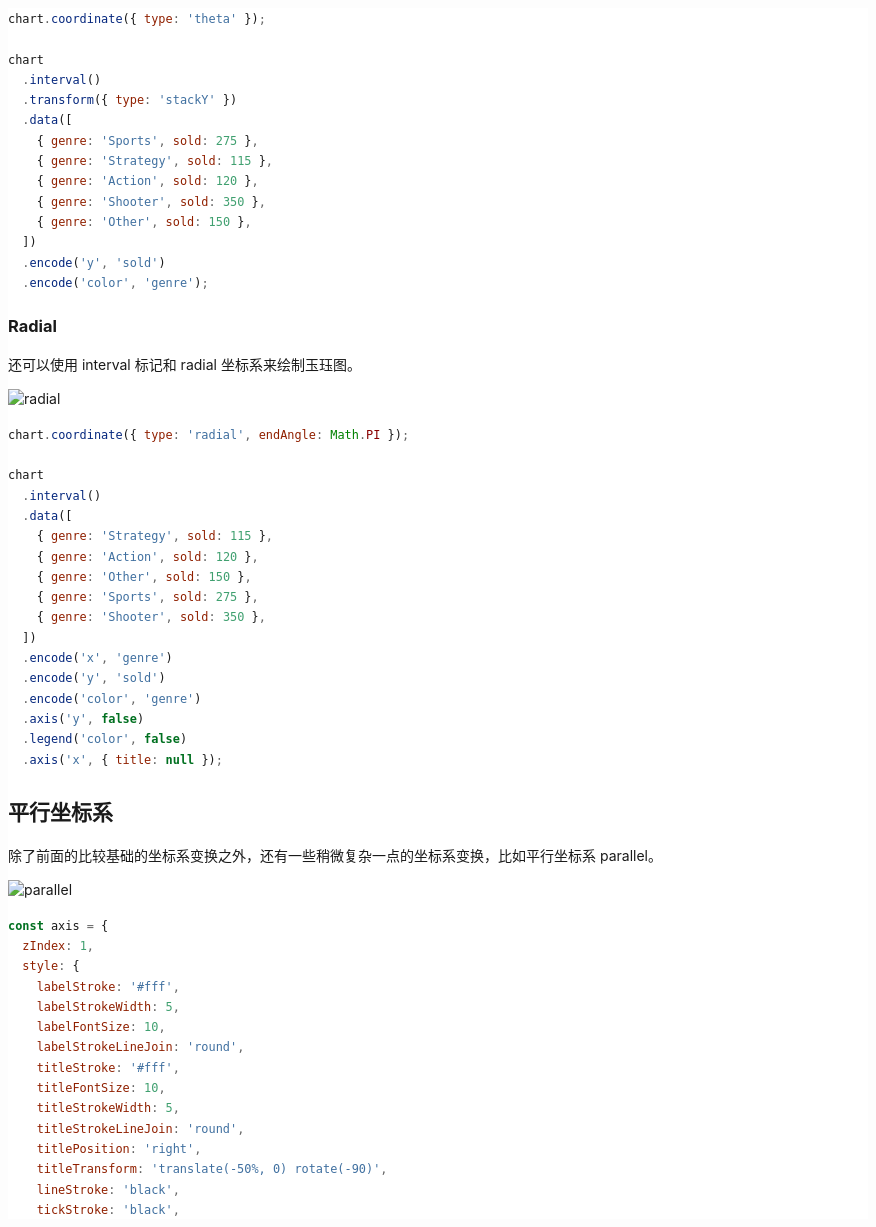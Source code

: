 ```js
chart.coordinate({ type: 'theta' });

chart
  .interval()
  .transform({ type: 'stackY' })
  .data([
    { genre: 'Sports', sold: 275 },
    { genre: 'Strategy', sold: 115 },
    { genre: 'Action', sold: 120 },
    { genre: 'Shooter', sold: 350 },
    { genre: 'Other', sold: 150 },
  ])
  .encode('y', 'sold')
  .encode('color', 'genre');
```

### Radial

还可以使用 interval 标记和 radial 坐标系来绘制玉珏图。

<img alt="radial" src="https://mdn.alipayobjects.com/huamei_qa8qxu/afts/img/A*tCBoSavK98UAAAAAAAAAAAAADmJ7AQ/original" width="640px">

```js
chart.coordinate({ type: 'radial', endAngle: Math.PI });

chart
  .interval()
  .data([
    { genre: 'Strategy', sold: 115 },
    { genre: 'Action', sold: 120 },
    { genre: 'Other', sold: 150 },
    { genre: 'Sports', sold: 275 },
    { genre: 'Shooter', sold: 350 },
  ])
  .encode('x', 'genre')
  .encode('y', 'sold')
  .encode('color', 'genre')
  .axis('y', false)
  .legend('color', false)
  .axis('x', { title: null });
```

## 平行坐标系

除了前面的比较基础的坐标系变换之外，还有一些稍微复杂一点的坐标系变换，比如平行坐标系 parallel。

<img alt="parallel" src="https://mdn.alipayobjects.com/huamei_qa8qxu/afts/img/A*uVKiRqrxogcAAAAAAAAAAAAADmJ7AQ/original" width="640px">

```js
const axis = {
  zIndex: 1,
  style: {
    labelStroke: '#fff',
    labelStrokeWidth: 5,
    labelFontSize: 10,
    labelStrokeLineJoin: 'round',
    titleStroke: '#fff',
    titleFontSize: 10,
    titleStrokeWidth: 5,
    titleStrokeLineJoin: 'round',
    titlePosition: 'right',
    titleTransform: 'translate(-50%, 0) rotate(-90)',
    lineStroke: 'black',
    tickStroke: 'black',
```